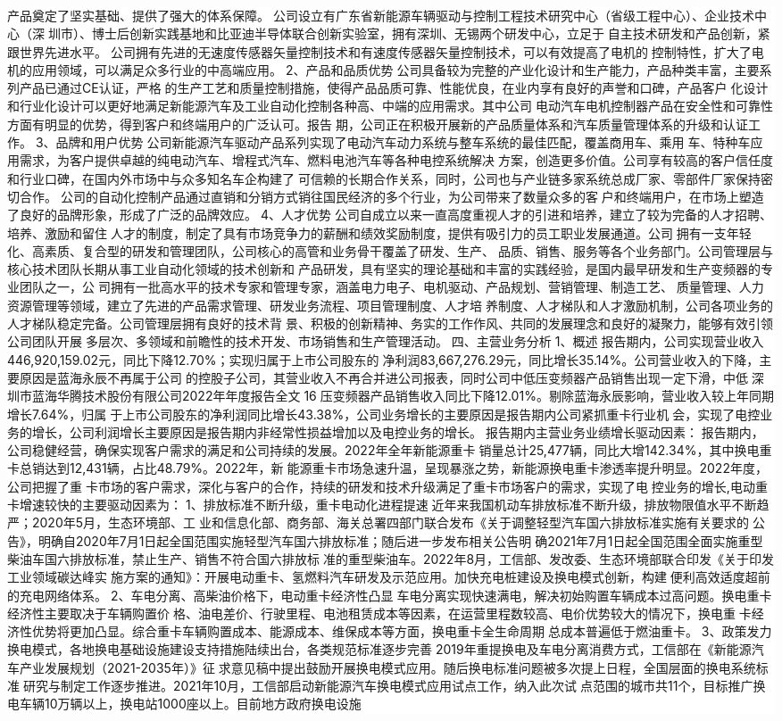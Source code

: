 产品奠定了坚实基础、提供了强大的体系保障。
公司设立有广东省新能源车辆驱动与控制工程技术研究中心（省级工程中心）、企业技术中心（深
圳市）、博士后创新实践基地和比亚迪半导体联合创新实验室，拥有深圳、无锡两个研发中心，立足于
自主技术研发和产品创新，紧跟世界先进水平。
公司拥有先进的无速度传感器矢量控制技术和有速度传感器矢量控制技术，可以有效提高了电机的
控制特性，扩大了电机的应用领域，可以满足众多行业的中高端应用。
2、产品和品质优势
公司具备较为完整的产业化设计和生产能力，产品种类丰富，主要系列产品已通过CE认证，严格
的生产工艺和质量控制措施，使得产品品质可靠、性能优良，在业内享有良好的声誉和口碑，产品客户
化设计和行业化设计可以更好地满足新能源汽车及工业自动化控制各种高、中端的应用需求。其中公司
电动汽车电机控制器产品在安全性和可靠性方面有明显的优势，得到客户和终端用户的广泛认可。报告
期，公司正在积极开展新的产品质量体系和汽车质量管理体系的升级和认证工作。
3、品牌和用户优势
公司新能源汽车驱动产品系列实现了电动汽车动力系统与整车系统的最佳匹配，覆盖商用车、乘用
车、特种车应用需求，为客户提供卓越的纯电动汽车、增程式汽车、燃料电池汽车等各种电控系统解决
方案，创造更多价值。公司享有较高的客户信任度和行业口碑，在国内外市场中与众多知名车企构建了
可信赖的长期合作关系，同时，公司也与产业链多家系统总成厂家、零部件厂家保持密切合作。
公司的自动化控制产品通过直销和分销方式销往国民经济的多个行业，为公司带来了数量众多的客
户和终端用户，在市场上塑造了良好的品牌形象，形成了广泛的品牌效应。
4、人才优势
公司自成立以来一直高度重视人才的引进和培养，建立了较为完备的人才招聘、培养、激励和留住
人才的制度，制定了具有市场竞争力的薪酬和绩效奖励制度，提供有吸引力的员工职业发展通道。公司
拥有一支年轻化、高素质、复合型的研发和管理团队，公司核心的高管和业务骨干覆盖了研发、生产、
品质、销售、服务等各个业务部门。公司管理层与核心技术团队长期从事工业自动化领域的技术创新和
产品研发，具有坚实的理论基础和丰富的实践经验，是国内最早研发和生产变频器的专业团队之一，公
司拥有一批高水平的技术专家和管理专家，涵盖电力电子、电机驱动、产品规划、营销管理、制造工艺、
质量管理、人力资源管理等领域，建立了先进的产品需求管理、研发业务流程、项目管理制度、人才培
养制度、人才梯队和人才激励机制，公司各项业务的人才梯队稳定完备。公司管理层拥有良好的技术背
景、积极的创新精神、务实的工作作风、共同的发展理念和良好的凝聚力，能够有效引领公司团队开展
多层次、多领域和前瞻性的技术开发、市场销售和生产管理活动。
四、主营业务分析
1、概述
报告期内，公司实现营业收入446,920,159.02元，同比下降12.70%；实现归属于上市公司股东的
净利润83,667,276.29元，同比增长35.14%。公司营业收入的下降，主要原因是蓝海永辰不再属于公司
的控股子公司，其营业收入不再合并进公司报表，同时公司中低压变频器产品销售出现一定下滑，中低
深圳市蓝海华腾技术股份有限公司2022年年度报告全文
16
压变频器产品销售收入同比下降12.01%。剔除蓝海永辰影响，营业收入较上年同期增长7.64%，归属
于上市公司股东的净利润同比增长43.38%，公司业务增长的主要原因是报告期内公司紧抓重卡行业机
会，实现了电控业务的增长，公司利润增长主要原因是报告期内非经常性损益增加以及电控业务的增长。
报告期内主营业务业绩增长驱动因素：
报告期内，公司稳健经营，确保实现客户需求的满足和公司持续的发展。2022年全年新能源重卡
销量总计25,477辆，同比大增142.34%，其中换电重卡总销达到12,431辆，占比48.79%。2022年，新
能源重卡市场急速升温，呈现暴涨之势，新能源换电重卡渗透率提升明显。2022年度，公司把握了重
卡市场的客户需求，深化与客户的合作，持续的研发和技术升级满足了重卡市场客户的需求，实现了电
控业务的增长,电动重卡增速较快的主要驱动因素为：
1、排放标准不断升级，重卡电动化进程提速
近年来我国机动车排放标准不断升级，排放物限值水平不断趋严；2020年5月，生态环境部、工
业和信息化部、商务部、海关总署四部门联合发布《关于调整轻型汽车国六排放标准实施有关要求的
公告》，明确自2020年7月1日起全国范围实施轻型汽车国六排放标准；随后进一步发布相关公告明
确2021年7月1日起全国范围全面实施重型柴油车国六排放标准，禁止生产、销售不符合国六排放标
准的重型柴油车。2022年8月，工信部、发改委、生态环境部联合印发《关于印发工业领域碳达峰实
施方案的通知》：开展电动重卡、氢燃料汽车研发及示范应用。加快充电桩建设及换电模式创新，构建
便利高效适度超前的充电网络体系。
2、车电分离、高柴油价格下，电动重卡经济性凸显
车电分离实现快速满电，解决初始购置车辆成本过高问题。换电重卡经济性主要取决于车辆购置价
格、油电差价、行驶里程、电池租赁成本等因素，在运营里程数较高、电价优势较大的情况下，换电重
卡经济性优势将更加凸显。综合重卡车辆购置成本、能源成本、维保成本等方面，换电重卡全生命周期
总成本普遍低于燃油重卡。
3、政策发力换电模式，各地换电基础设施建设支持措施陆续出台，各类规范标准逐步完善
2019年重提换电及车电分离消费方式，工信部在《新能源汽车产业发展规划（2021-2035年）》征
求意见稿中提出鼓励开展换电模式应用。随后换电标准问题被多次提上日程，全国层面的换电系统标准
研究与制定工作逐步推进。2021年10月，工信部启动新能源汽车换电模式应用试点工作，纳入此次试
点范围的城市共11个，目标推广换电车辆10万辆以上，换电站1000座以上。目前地方政府换电设施